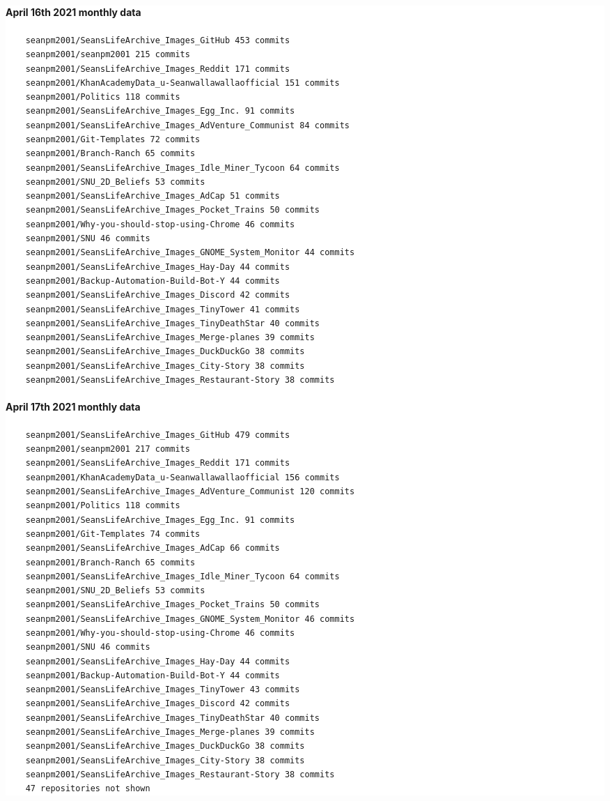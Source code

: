 #### April 16th 2021 monthly data

```github-calendar:monthly
    seanpm2001/SeansLifeArchive_Images_GitHub 453 commits
    seanpm2001/seanpm2001 215 commits
    seanpm2001/SeansLifeArchive_Images_Reddit 171 commits
    seanpm2001/KhanAcademyData_u-Seanwallawallaofficial 151 commits
    seanpm2001/Politics 118 commits
    seanpm2001/SeansLifeArchive_Images_Egg_Inc. 91 commits
    seanpm2001/SeansLifeArchive_Images_AdVenture_Communist 84 commits
    seanpm2001/Git-Templates 72 commits
    seanpm2001/Branch-Ranch 65 commits
    seanpm2001/SeansLifeArchive_Images_Idle_Miner_Tycoon 64 commits
    seanpm2001/SNU_2D_Beliefs 53 commits
    seanpm2001/SeansLifeArchive_Images_AdCap 51 commits
    seanpm2001/SeansLifeArchive_Images_Pocket_Trains 50 commits
    seanpm2001/Why-you-should-stop-using-Chrome 46 commits
    seanpm2001/SNU 46 commits
    seanpm2001/SeansLifeArchive_Images_GNOME_System_Monitor 44 commits
    seanpm2001/SeansLifeArchive_Images_Hay-Day 44 commits
    seanpm2001/Backup-Automation-Build-Bot-Y 44 commits
    seanpm2001/SeansLifeArchive_Images_Discord 42 commits
    seanpm2001/SeansLifeArchive_Images_TinyTower 41 commits
    seanpm2001/SeansLifeArchive_Images_TinyDeathStar 40 commits
    seanpm2001/SeansLifeArchive_Images_Merge-planes 39 commits
    seanpm2001/SeansLifeArchive_Images_DuckDuckGo 38 commits
    seanpm2001/SeansLifeArchive_Images_City-Story 38 commits
    seanpm2001/SeansLifeArchive_Images_Restaurant-Story 38 commits
```

#### April 17th 2021 monthly data

```github-calendar:monthly
    seanpm2001/SeansLifeArchive_Images_GitHub 479 commits
    seanpm2001/seanpm2001 217 commits
    seanpm2001/SeansLifeArchive_Images_Reddit 171 commits
    seanpm2001/KhanAcademyData_u-Seanwallawallaofficial 156 commits
    seanpm2001/SeansLifeArchive_Images_AdVenture_Communist 120 commits
    seanpm2001/Politics 118 commits
    seanpm2001/SeansLifeArchive_Images_Egg_Inc. 91 commits
    seanpm2001/Git-Templates 74 commits
    seanpm2001/SeansLifeArchive_Images_AdCap 66 commits
    seanpm2001/Branch-Ranch 65 commits
    seanpm2001/SeansLifeArchive_Images_Idle_Miner_Tycoon 64 commits
    seanpm2001/SNU_2D_Beliefs 53 commits
    seanpm2001/SeansLifeArchive_Images_Pocket_Trains 50 commits
    seanpm2001/SeansLifeArchive_Images_GNOME_System_Monitor 46 commits
    seanpm2001/Why-you-should-stop-using-Chrome 46 commits
    seanpm2001/SNU 46 commits
    seanpm2001/SeansLifeArchive_Images_Hay-Day 44 commits
    seanpm2001/Backup-Automation-Build-Bot-Y 44 commits
    seanpm2001/SeansLifeArchive_Images_TinyTower 43 commits
    seanpm2001/SeansLifeArchive_Images_Discord 42 commits
    seanpm2001/SeansLifeArchive_Images_TinyDeathStar 40 commits
    seanpm2001/SeansLifeArchive_Images_Merge-planes 39 commits
    seanpm2001/SeansLifeArchive_Images_DuckDuckGo 38 commits
    seanpm2001/SeansLifeArchive_Images_City-Story 38 commits
    seanpm2001/SeansLifeArchive_Images_Restaurant-Story 38 commits
    47 repositories not shown
```
